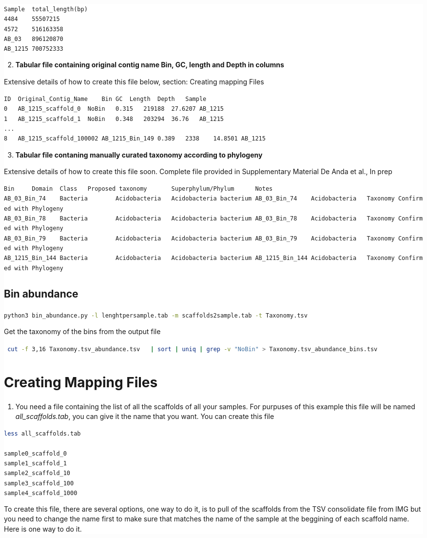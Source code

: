```
Sample  total_length(bp)
4484    55507215
4572    516163358
AB_03   896120870
AB_1215 700752333
```
2. **Tabular file containing original contig name Bin, GC, length and Depth in columns**

Extensive details of how to create this file below, section: Creating mapping Files

```
ID	Original_Contig_Name	Bin	GC	Length	Depth	Sample
0	AB_1215_scaffold_0	NoBin	0.315	219188	27.6207	AB_1215
1	AB_1215_scaffold_1	NoBin	0.348	203294	36.76	AB_1215
...
8	AB_1215_scaffold_100002	AB_1215_Bin_149	0.389	2338	14.8501	AB_1215
```
3.  **Tabular file contaning manually curated taxonomy according to phylogeny**

Extensive details of how to create this file soon. Complete file provided in Supplementary Material De Anda et al., In prep 

```
Bin     Domain  Class   Proposed taxonomy       Superphylum/Phylum      Notes   
AB_03_Bin_74    Bacteria        Acidobacteria   Acidobacteria bacterium AB_03_Bin_74    Acidobacteria   Taxonomy Confirmed with Phylogeny
AB_03_Bin_78    Bacteria        Acidobacteria   Acidobacteria bacterium AB_03_Bin_78    Acidobacteria   Taxonomy Confirmed with Phylogeny
AB_03_Bin_79    Bacteria        Acidobacteria   Acidobacteria bacterium AB_03_Bin_79    Acidobacteria   Taxonomy Confirmed with Phylogeny
AB_1215_Bin_144 Bacteria        Acidobacteria   Acidobacteria bacterium AB_1215_Bin_144 Acidobacteria   Taxonomy Confirmed with Phylogeny
```


## Bin abundance

```bash
python3 bin_abundance.py -l lenghtpersample.tab -m scaffolds2sample.tab -t Taxonomy.tsv
```
Get the taxonomy of the bins from the output file 

```bash
 cut -f 3,16 Taxonomy.tsv_abundance.tsv   | sort | uniq | grep -v "NoBin" > Taxonomy.tsv_abundance_bins.tsv 
 ```
 
 
# Creating Mapping Files 

1. You need a file containing the list of all the scaffolds of all your samples. For purpuses of this example this file will be named *all_scaffolds.tab*, you can give it the name that you want. You can create this file 

```bash
less all_scaffolds.tab

sample0_scaffold_0
sample1_scaffold_1
sample2_scaffold_10
sample3_scaffold_100
sample4_scaffold_1000
```
To create this file, there are several options, one way to do it, is to pull of the scaffolds from the TSV consolidate file from IMG but you need to change the name first to make sure that  matches the name of the sample at the beggining of each scaffold name. Here is one way to do it.  
